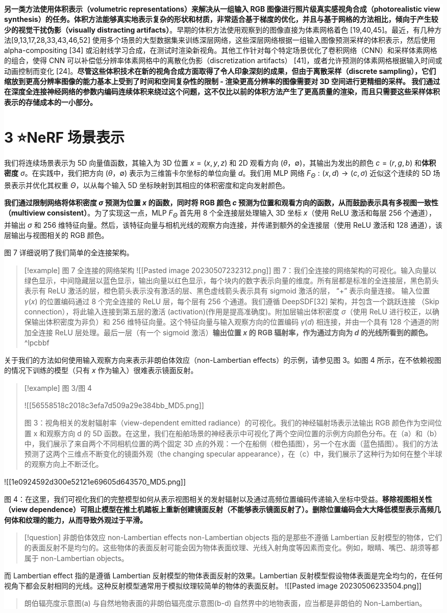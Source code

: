 **另一类方法使用体积表示（volumetric representations）来解决从一组输入 RGB 图像进行照片级真实感视角合成（photorealistic view synthesis）的任务。体积方法能够真实地表示复杂的形状和材质，非常适合基于梯度的优化，并且与基于网格的方法相比，倾向于产生较少的视觉干扰伪影（visually distracting artifacts）**。早期的体积方法使用观察到的图像直接为体素网格着色 [19,40,45]。最近，有几种方法[9,13,17,28,33,43,46,52] 使用多个场景的大型数据集来训练深层网络，这些深层网络根据一组输入图像预测采样的体积表示，然后使用 alpha-compositing [34] 或沿射线学习合成，在测试时渲染新视角。其他工作针对每个特定场景优化了卷积网络（CNN）和采样体素网格的组合，使得 CNN 可以补偿低分辨率体素网格中的离散化伪影（discretization artifacts） [41]，或者允许预测的体素网格根据输入时间或动画控制而变化 [24]。**尽管这些体积技术在新的视角合成方面取得了令人印象深刻的成果，但由于离散采样（discrete sampling），它们缩放到更高分辨率图像的能力基本上受到了时间和空间复杂性的限制 - 渲染更高分辨率的图像需要对 3D 空间进行更精细的采样。
我们通过在深度全连接神经网络的参数内编码连续体积来绕过这个问题，这不仅比以前的体积方法产生了更高质量的渲染，而且只需要这些采样体积表示的存储成本的一小部分。**

# 3 ⭐NeRF 场景表示
我们将连续场景表示为 5D 向量值函数，其输入为 3D 位置 $x=(x,y,z)$ 和 2D 观看方向 $(θ，∅)$，其输出为发出的颜色 $c=(r,g,b)$ 和**体积密度** $σ$。在实践中，我们把方向 $(θ，∅)$ 表示为三维笛卡尔坐标的单位向量 $d$。我们用 MLP 网络 $F_Θ:(x, d)→(c, σ)$ 近似这个连续的 5D 场景表示并优化其权重 $Θ$，以从每个输入 5D 坐标映射到其相应的体积密度和定向发射颜色。

**我们通过限制网络将体积密度 $σ$ 预测为位置 $x$ 的函数，同时将 RGB 颜色 $c$ 预测为位置和观看方向的函数，从而鼓励表示具有多视图一致性（multiview consistent）**。为了实现这一点，MLP  $F_Θ$ 首先用 8 个全连接层处理输入 3D 坐标 $x$（使用 ReLU 激活和每层 256 个通道），并输出 $σ$ 和 256 维特征向量。然后，该特征向量与相机光线的观察方向连接，并传递到额外的全连接层（使用 ReLU 激活和 128 通道），该层输出与视图相关的 RGB 颜色。

图 7 详细说明了我们简单的全连接架构。

> [!example] 图 7 全连接的网络架构
> ![[Pasted image 20230507232312.png]] 图 7：我们全连接的网络架构的可视化。输入向量以绿色显示，中间隐藏层以蓝色显示，输出向量以红色显示，每个块内的数字表示向量的维度。所有层都是标准的全连接层，黑色箭头表示有 ReLU 激活的层，橙色箭头表示没有激活的层、黑色虚线箭头表示具有 sigmoid 激活的层， “+” 表示向量连接。
> 输入位置 $γ(x)$ 的位置编码通过 8 个完全连接的 ReLU 层，每个层有 256 个通道。我们遵循 DeepSDF[32] 架构，并包含一个跳跃连接 （Skip connection），将此输入连接到第五层的激活 (activation)(作用是提高准确度)。附加层输出体积密度 $σ$（使用 ReLU 进行校正，以确保输出体积密度为非负）和 256 维特征向量。这个特征向量与输入观察方向的位置编码 $γ(d)$ 相连接，并由一个具有 128 个通道的附加全连接 ReLU 层处理。最后一层（有一个 sigmoid 激活）**输出位置 $x$ 的 RGB 辐射率，作为通过方向为 $d$ 的光线所看到的颜色。**   ^lpcbbf

关于我们的方法如何使用输入观察方向来表示非朗伯体效应（non-Lambertian effects）的示例，请参见图 3。如图 4 所示，在不依赖视图的情况下训练的模型（只有 _x_ 作为输入）很难表示镜面反射。

> [!example] 图 3/图 4
> 
> ![[56558518c2018c3efa7d509a29e384bb_MD5.png]]
> 
> 图 3：视角相关的发射辐射率（view-dependent emitted radiance）的可视化。我们的神经辐射场表示法输出 RGB 颜色作为空间位置 x 和观察方向 d 的 5D 函数。在这里，我们在船舶场景的神经表示中可视化了两个空间位置的示例方向颜色分布。在（a）和（b）中，我们展示了来自两个不同相机位置的两个固定 3D 点的外观：一个在船侧（橙色插图），另一个在水面（蓝色插图）。我们的方法预测了这两个三维点不断变化的镜面外观（the changing specular appearance），在（c）中，我们展示了这种行为如何在整个半球的观察方向上不断泛化。
> 
> 
![[1e0924592d300e52121e69605d643570_MD5.png]]
>
图 4：在这里，我们可视化我们的完整模型如何从表示视图相关的发射辐射以及通过高频位置编码传递输入坐标中受益。**移除视图相关性（view dependence）可阻止模型在推土机踏板上重新创建镜面反射（不能够表示镜面反射了）。删除位置编码会大大降低模型表示高频几何体和纹理的能力，从而导致外观过于平滑。**

> [!question] 非朗伯体效应 non-Lambertian effects
> non-Lambertian objects 指的是那些不遵循 Lambertian 反射模型的物体，它们的表面反射不是均匀的。这些物体的表面反射可能会因为物体表面纹理、光线入射角度等因素而变化。例如，眼睛、嘴巴、胡须等都属于 non-Lambertian objects。
> 
>
而 Lambertian effect 指的是遵循 Lambertian 反射模型的物体表面反射的效果。Lambertian 反射模型假设物体表面是完全均匀的，在任何视角下都会反射相同的光线。这种反射模型通常用于模拟纹理较简单的物体的表面反射。
![[Pasted image 20230506233504.png]]
>朗伯辐亮度示意图(a) 与自然地物表面的非朗伯辐亮度示意图(b-d)
>自然界中的地物表面，应当都是非朗伯的 Non-Lambertian。
